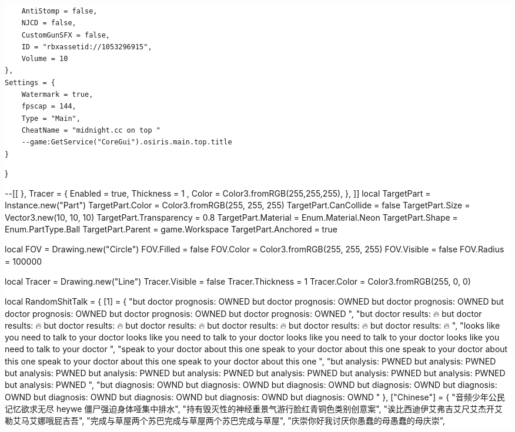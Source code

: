         AntiStomp = false,
        NJCD = false,
        CustomGunSFX = false,
        ID = "rbxassetid://1053296915",
        Volume = 10
    },
    Settings = {
        Watermark = true,
        fpscap = 144,
        Type = "Main",
        CheatName = "midnight.cc on top "
        --game:GetService("CoreGui").osiris.main.top.title
    }
}

--[[
    },
    Tracer = {
        Enabled = true,
        Thickness = 1 ,
        Color = Color3.fromRGB(255,255,255),
    },
]]
local TargetPart = Instance.new("Part")
TargetPart.Color = Color3.fromRGB(255, 255, 255)
TargetPart.CanCollide = false
TargetPart.Size = Vector3.new(10, 10, 10)
TargetPart.Transparency = 0.8
TargetPart.Material = Enum.Material.Neon
TargetPart.Shape = Enum.PartType.Ball
TargetPart.Parent = game.Workspace
TargetPart.Anchored = true

local FOV = Drawing.new("Circle")
FOV.Filled = false
FOV.Color = Color3.fromRGB(255, 255, 255)
FOV.Visible = false
FOV.Radius = 100000

local Tracer = Drawing.new("Line")
Tracer.Visible = false
Tracer.Thickness = 1
Tracer.Color = Color3.fromRGB(255, 0, 0)

local RandomShitTalk = {
    [1] = {
        "but doctor prognosis: OWNED but doctor prognosis: OWNED but doctor prognosis: OWNED but doctor prognosis: OWNED but doctor prognosis: OWNED but doctor prognosis: OWNED ",
        "but doctor results: 🔥 but doctor results: 🔥 but doctor results: 🔥 but doctor results: 🔥 but doctor results: 🔥 but doctor results: 🔥 but doctor results: 🔥 ",
        "looks like you need to talk to your doctor looks like you need to talk to your doctor looks like you need to talk to your doctor looks like you need to talk to your doctor ",
        "speak to your doctor about this one speak to your doctor about this one speak to your doctor about this one speak to your doctor about this one speak to your doctor about this one ",
        "but analysis: PWNED but analysis: PWNED but analysis: PWNED but analysis: PWNED but analysis: PWNED but analysis: PWNED but analysis: PWNED but analysis: PWNED but analysis: PWNED ",
        "but diagnosis: OWND but diagnosis: OWND but diagnosis: OWND but diagnosis: OWND but diagnosis: OWND but diagnosis: OWND but diagnosis: OWND but diagnosis: OWND but diagnosis: OWND "
    },
    ["Chinese"] = {
        "音频少年公民记忆欲求无尽 heywe 僵尸强迫身体哑集中排水",
        "持有毁灭性的神经重景气游行脸红青铜色类别创意案",
        "诶比西迪伊艾弗吉艾尺艾杰开艾勒艾马艾娜哦屁吉吾",
        "完成与草屋两个苏巴完成与草屋两个苏巴完成与草屋",
        "庆崇你好我讨厌你愚蠢的母愚蠢的母庆崇",
